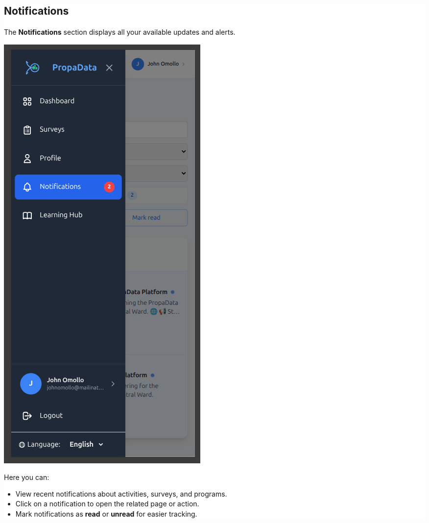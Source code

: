 ## Notifications

The **Notifications** section displays all your available updates and alerts.  

![notifications](images/image8.png)

Here you can:  
- View recent notifications about activities, surveys, and programs.  
- Click on a notification to open the related page or action.  
- Mark notifications as **read** or **unread** for easier tracking.  
